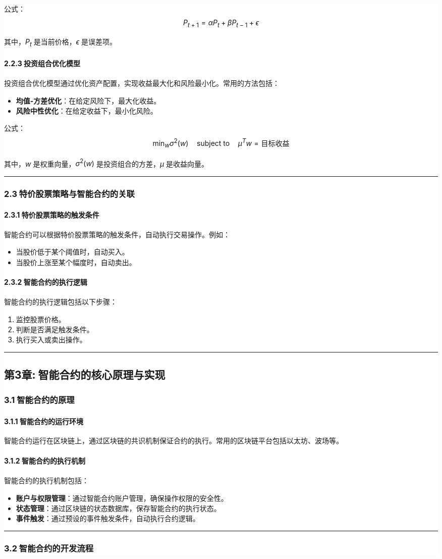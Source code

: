 公式：
$$
P_{t+1} = \alpha P_t + \beta P_{t-1} + \epsilon
$$

其中，$P_t$ 是当前价格，$\epsilon$ 是误差项。

#### 2.2.3 投资组合优化模型
投资组合优化模型通过优化资产配置，实现收益最大化和风险最小化。常用的方法包括：
- **均值-方差优化**：在给定风险下，最大化收益。
- **风险中性优化**：在给定收益下，最小化风险。

公式：
$$
\min_w \sigma^2(w) \quad \text{subject to} \quad \mu^T w = \text{目标收益}
$$

其中，$w$ 是权重向量，$\sigma^2(w)$ 是投资组合的方差，$\mu$ 是收益向量。

---

### 2.3 特价股票策略与智能合约的关联

#### 2.3.1 特价股票策略的触发条件
智能合约可以根据特价股票策略的触发条件，自动执行交易操作。例如：
- 当股价低于某个阈值时，自动买入。
- 当股价上涨至某个幅度时，自动卖出。

#### 2.3.2 智能合约的执行逻辑
智能合约的执行逻辑包括以下步骤：
1. 监控股票价格。
2. 判断是否满足触发条件。
3. 执行买入或卖出操作。

---

## 第3章: 智能合约的核心原理与实现

### 3.1 智能合约的原理

#### 3.1.1 智能合约的运行环境
智能合约运行在区块链上，通过区块链的共识机制保证合约的执行。常用的区块链平台包括以太坊、波场等。

#### 3.1.2 智能合约的执行机制
智能合约的执行机制包括：
- **账户与权限管理**：通过智能合约账户管理，确保操作权限的安全性。
- **状态管理**：通过区块链的状态数据库，保存智能合约的执行状态。
- **事件触发**：通过预设的事件触发条件，自动执行合约逻辑。

---

### 3.2 智能合约的开发流程
